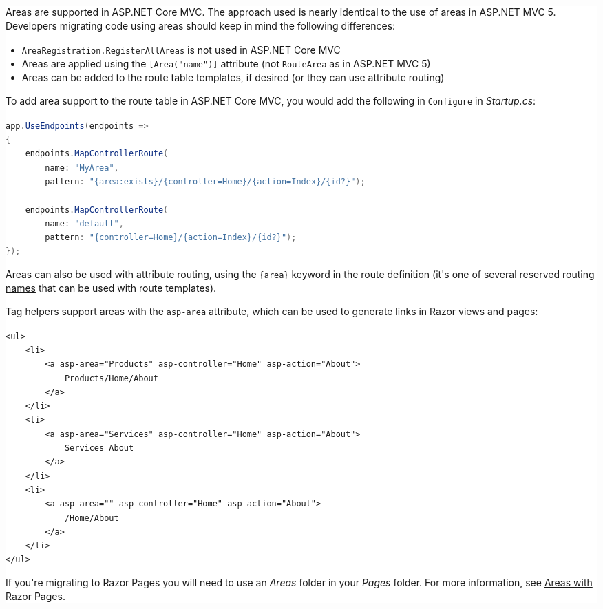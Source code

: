 [Areas](/aspnet/core/mvc/controllers/areas) are supported in ASP.NET Core MVC. The approach used is nearly identical to the use of areas in ASP.NET MVC 5. Developers migrating code using areas should keep in mind the following differences:

- `AreaRegistration.RegisterAllAreas` is not used in ASP.NET Core MVC
- Areas are applied using the `[Area("name")]` attribute (not `RouteArea` as in ASP.NET MVC 5)
- Areas can be added to the route table templates, if desired (or they can use attribute routing)

To add area support to the route table in ASP.NET Core MVC, you would add the following in `Configure` in *Startup.cs*:

```csharp
app.UseEndpoints(endpoints =>
{
    endpoints.MapControllerRoute(
        name: "MyArea",
        pattern: "{area:exists}/{controller=Home}/{action=Index}/{id?}");

    endpoints.MapControllerRoute(
        name: "default",
        pattern: "{controller=Home}/{action=Index}/{id?}");
});
```

Areas can also be used with attribute routing, using the `{area}` keyword in the route definition (it's one of several [reserved routing names](/aspnet/core/mvc/controllers/routing#reserved-routing-names) that can be used with route templates).

Tag helpers support areas with the `asp-area` attribute, which can be used to generate links in Razor views and pages:

```razor
<ul>
    <li>
        <a asp-area="Products" asp-controller="Home" asp-action="About">
            Products/Home/About
        </a>
    </li>
    <li>
        <a asp-area="Services" asp-controller="Home" asp-action="About">
            Services About
        </a>
    </li>
    <li>
        <a asp-area="" asp-controller="Home" asp-action="About">
            /Home/About
        </a>
    </li>
</ul>
```

If you're migrating to Razor Pages you will need to use an *Areas* folder in your *Pages* folder. For more information, see [Areas with Razor Pages](/aspnet/core/mvc/controllers/areas#areas-with-razor-pages).
